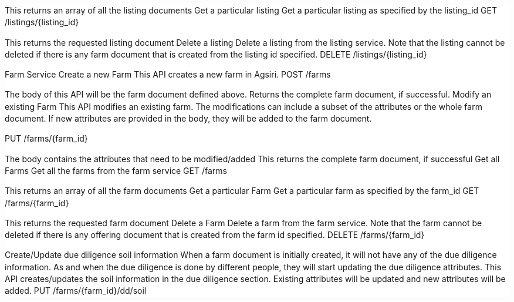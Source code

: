 
This returns an array of all the listing documents
Get a particular listing
Get a particular listing as specified by the listing_id
GET /listings/{listing_id}
	

This returns the requested listing document
Delete a listing
Delete a listing from the listing service. Note that the listing cannot be deleted if there is any farm document that is created from the listing id specified.
DELETE /listings/{listing_id}
	

Farm Service
Create a new Farm
This API creates a new farm in Agsiri. 
POST /farms
	

The body of this API will be the farm document defined above.
Returns the complete farm document, if successful.
Modify an existing Farm
This API modifies an existing farm. The modifications can include a subset of the attributes or the whole farm document. If new attributes are provided in the body, they will be added to the farm document. 


PUT /farms/{farm_id}
	

The body contains the attributes that need to be modified/added
This returns the complete farm document, if successful
Get all Farms
Get all the farms from the farm service
GET /farms
	

This returns an array of all the farm documents
Get a particular Farm
Get a particular farm as specified by the farm_id
GET /farms/{farm_id}
	

This returns the requested farm document
Delete a Farm
Delete a farm from the farm service. Note that the farm cannot be deleted if there is any offering document that is created from the farm id specified.
DELETE /farms/{farm_id}
	

Create/Update due diligence soil information
When a farm document is initially created, it will not have any of the due diligence information. As and when the due diligence is done by different people, they will start updating the due diligence attributes.
This API creates/updates the soil information in the due diligence section. Existing attributes will be updated and new attributes will be added.
PUT /farms/{farm_id}/dd/soil
	